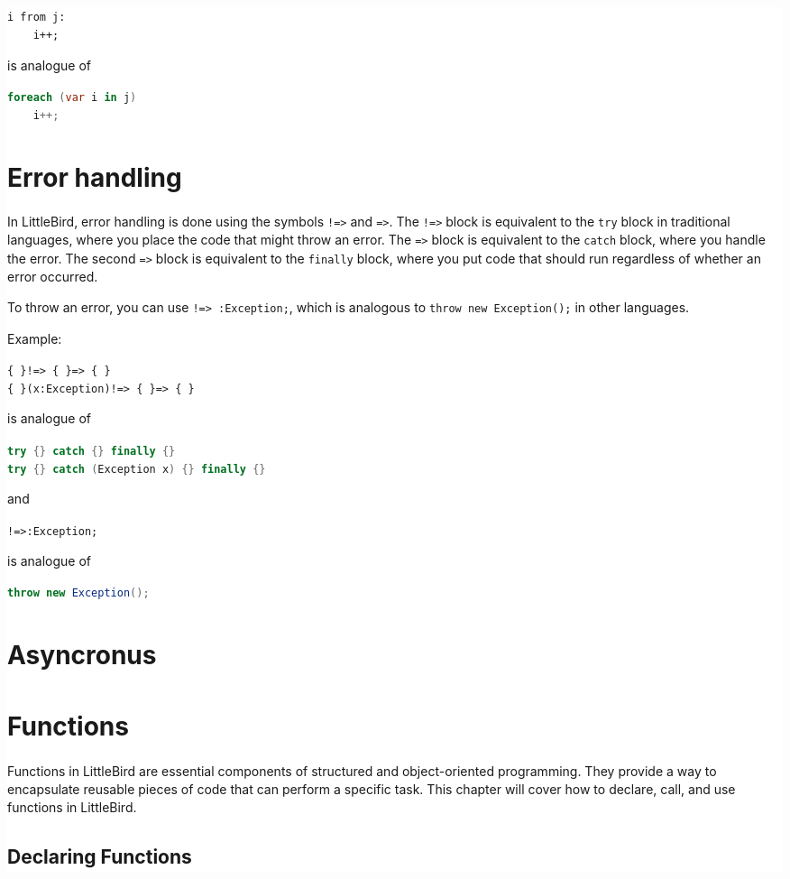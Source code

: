 ```littlebird
i from j:
	i++; 
```

is analogue of 

```csharp
foreach (var i in j)
	i++;
```
# Error handling

In LittleBird, error handling is done using the symbols `!=>` and `=>`. The `!=>` block is equivalent to the `try` block in traditional languages, where you place the code that might throw an error. The `=>` block is equivalent to the `catch` block, where you handle the error. The second `=>` block is equivalent to the `finally` block, where you put code that should run regardless of whether an error occurred.

To throw an error, you can use `!=> :Exception;`, which is analogous to `throw new Exception();` in other languages.

Example:
```littlebird
{ }!=> { }=> { }
{ }(x:Exception)!=> { }=> { }
```

is analogue of 

```csharp
try {} catch {} finally {}
try {} catch (Exception x) {} finally {}
```
and
```littlebird
!=>:Exception;
```

is analogue of 

```csharp
throw new Exception();
```
# Asyncronus

# Functions

Functions in LittleBird are essential components of structured and object-oriented programming. They provide a way to encapsulate reusable pieces of code that can perform a specific task. This chapter will cover how to declare, call, and use functions in LittleBird.

## Declaring Functions
